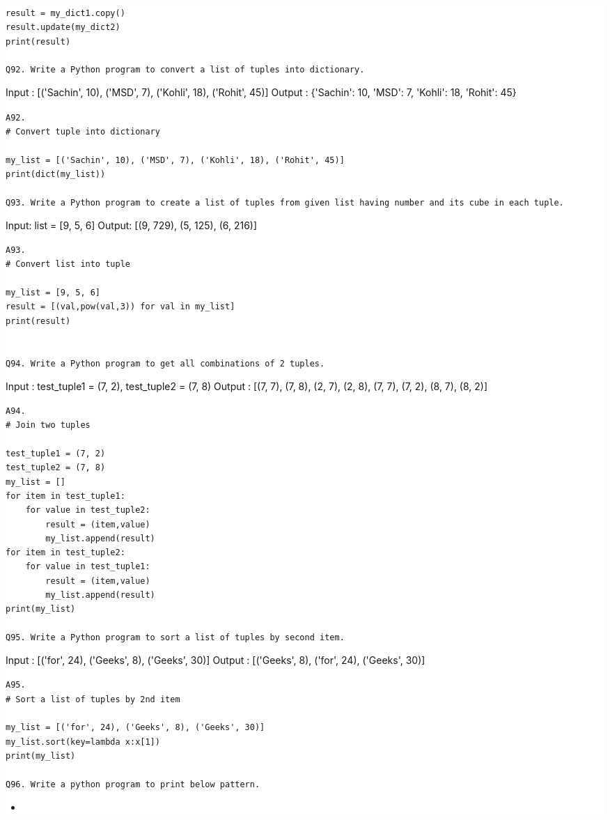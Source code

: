 ```
result = my_dict1.copy()
result.update(my_dict2)
print(result)

Q92. Write a Python program to convert a list of tuples into dictionary.
```
Input : [('Sachin', 10), ('MSD', 7), ('Kohli', 18), ('Rohit', 45)]
Output : {'Sachin': 10, 'MSD': 7, 'Kohli': 18, 'Rohit': 45}
```
A92.
# Convert tuple into dictionary

my_list = [('Sachin', 10), ('MSD', 7), ('Kohli', 18), ('Rohit', 45)]
print(dict(my_list))

Q93. Write a Python program to create a list of tuples from given list having number and its cube in each tuple.
```
Input: list = [9, 5, 6]
Output: [(9, 729), (5, 125), (6, 216)]
```
A93.
# Convert list into tuple

my_list = [9, 5, 6]
result = [(val,pow(val,3)) for val in my_list]
print(result)


Q94. Write a Python program to get all combinations of 2 tuples.
```
Input : test_tuple1 = (7, 2), test_tuple2 = (7, 8)
Output : [(7, 7), (7, 8), (2, 7), (2, 8), (7, 7), (7, 2), (8, 7), (8, 2)]
```
A94.
# Join two tuples

test_tuple1 = (7, 2)
test_tuple2 = (7, 8)
my_list = []
for item in test_tuple1:
    for value in test_tuple2:
        result = (item,value)
        my_list.append(result)
for item in test_tuple2:
    for value in test_tuple1:
        result = (item,value)
        my_list.append(result)
print(my_list)

Q95. Write a Python program to sort a list of tuples by second item.
```
Input : [('for', 24), ('Geeks', 8), ('Geeks', 30)] 
Output : [('Geeks', 8), ('for', 24), ('Geeks', 30)]
```
A95.
# Sort a list of tuples by 2nd item

my_list = [('for', 24), ('Geeks', 8), ('Geeks', 30)] 
my_list.sort(key=lambda x:x[1])
print(my_list)

Q96. Write a python program to print below pattern.
```
* 